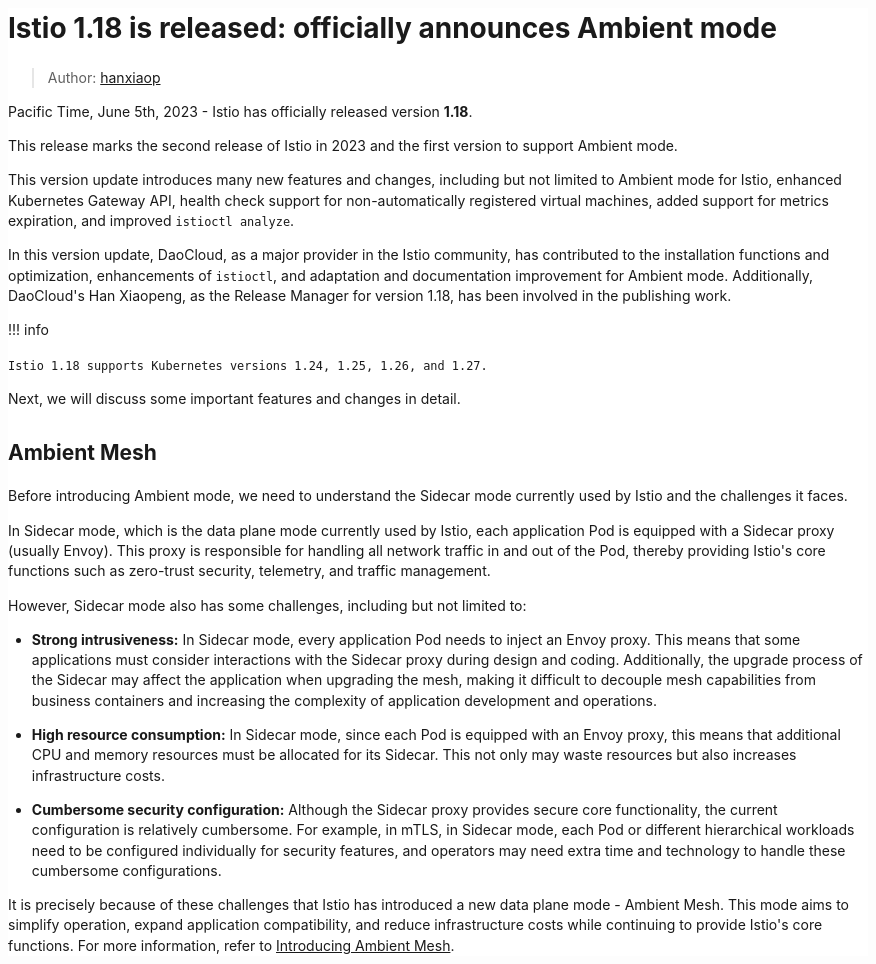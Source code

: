 # Istio 1.18 is released: officially announces Ambient mode

> Author: [hanxiaop](https://github.com/hanxiaop)

Pacific Time, June 5th, 2023 - Istio has officially released version **1.18**.

This release marks the second release of Istio in 2023 and the first version to support Ambient mode.

This version update introduces many new features and changes, including but not limited to Ambient mode for Istio, enhanced Kubernetes Gateway API, health check support for non-automatically registered virtual machines, added support for metrics expiration, and improved `istioctl analyze`.

In this version update, DaoCloud, as a major provider in the Istio community, has contributed to the installation functions and optimization, enhancements of `istioctl`, and adaptation and documentation improvement for Ambient mode. Additionally, DaoCloud's Han Xiaopeng, as the Release Manager for version 1.18, has been involved in the publishing work.

!!! info

    Istio 1.18 supports Kubernetes versions 1.24, 1.25, 1.26, and 1.27.

Next, we will discuss some important features and changes in detail.

## Ambient Mesh

Before introducing Ambient mode, we need to understand the Sidecar mode currently used by Istio and the challenges it faces.

In Sidecar mode, which is the data plane mode currently used by Istio, each application Pod is equipped with a Sidecar proxy (usually Envoy). This proxy is responsible for handling all network traffic in and out of the Pod, thereby providing Istio's core functions such as zero-trust security, telemetry, and traffic management.

However, Sidecar mode also has some challenges, including but not limited to:

- **Strong intrusiveness:** In Sidecar mode, every application Pod needs to inject an Envoy proxy.
  This means that some applications must consider interactions with the Sidecar proxy during
  design and coding. Additionally, the upgrade process of the Sidecar may affect the application
  when upgrading the mesh, making it difficult to decouple mesh capabilities from business
  containers and increasing the complexity of application development and operations.

- **High resource consumption:** In Sidecar mode, since each Pod is equipped with an Envoy proxy,
  this means that additional CPU and memory resources must be allocated for its Sidecar.
  This not only may waste resources but also increases infrastructure costs.

- **Cumbersome security configuration:** Although the Sidecar proxy provides secure core
  functionality, the current configuration is relatively cumbersome. For example, in mTLS,
  in Sidecar mode, each Pod or different hierarchical workloads need to be configured
  individually for security features, and operators may need extra time and technology to
  handle these cumbersome configurations.

It is precisely because of these challenges that Istio has introduced a new data plane mode - Ambient Mesh. This mode aims to simplify operation, expand application compatibility, and reduce infrastructure costs while continuing to provide Istio's core functions. For more information, refer to [Introducing Ambient Mesh](https://istio.io/latest/blog/2022/introducing-ambient-mesh/).
